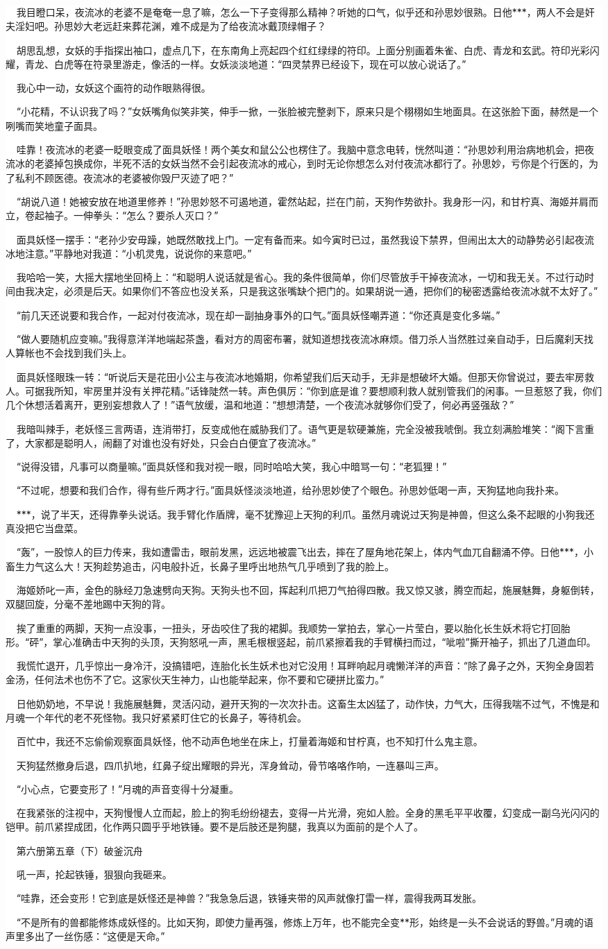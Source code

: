     我目瞪口呆，夜流冰的老婆不是奄奄一息了嘛，怎么一下子变得那么精神？听她的口气，似乎还和孙思妙很熟。日他***，两人不会是奸夫淫妇吧。孙思妙大老远赶来葬花渊，难不成是为了给夜流冰戴顶绿帽子？

    胡思乱想，女妖的手指探出袖口，虚点几下，在东南角上亮起四个红红绿绿的符印。上面分别画着朱雀、白虎、青龙和玄武。符印光彩闪耀，青龙、白虎等在符录里游走，像活的一样。女妖淡淡地道：“四灵禁界已经设下，现在可以放心说话了。”

    我心中一动，女妖这个画符的动作眼熟得很。

    “小花精，不认识我了吗？”女妖嘴角似笑非笑，伸手一掀，一张脸被完整剥下，原来只是个栩栩如生地面具。在这张脸下面，赫然是一个咧嘴而笑地童子面具。

    哇靠！夜流冰的老婆一眨眼变成了面具妖怪！两个美女和鼠公公也楞住了。我脑中意念电转，恍然叫道：“孙思妙利用治病地机会，把夜流冰的老婆掉包换成你，半死不活的女妖当然不会引起夜流冰的戒心，到时无论你想怎么对付夜流冰都行了。孙思妙，亏你是个行医的，为了私利不顾医德。夜流冰的老婆被你毁尸灭迹了吧？”

    “胡说八道！她被安放在地道里修养！”孙思妙怒不可遏地道，霍然站起，拦在门前，天狗作势欲扑。我身形一闪，和甘柠真、海姬并肩而立，卷起袖子。一伸拳头：“怎么？要杀人灭口？”

    面具妖怪一摆手：“老孙少安毋躁，她既然敢找上门。一定有备而来。如今寅时已过，虽然我设下禁界，但闹出太大的动静势必引起夜流冰地注意。”平静地对我道：“小机灵鬼，说说你的来意吧。”

    我哈哈一笑，大摇大摆地坐回椅上：“和聪明人说话就是省心。我的条件很简单，你们尽管放手干掉夜流冰，一切和我无关。不过行动时间由我决定，必须是后天。如果你们不答应也没关系，只是我这张嘴缺个把门的。如果胡说一通，把你们的秘密透露给夜流冰就不太好了。”

    “前几天还说要和我合作，一起对付夜流冰，现在却一副抽身事外的口气。”面具妖怪嘲弄道：“你还真是变化多端。”

    “做人要随机应变嘛。”我得意洋洋地端起茶盏，看对方的周密布署，就知道想找夜流冰麻烦。借刀杀人当然胜过亲自动手，日后魔刹天找人算帐也不会找到我们头上。

    面具妖怪眼珠一转：“听说后天是花田小公主与夜流冰地婚期，你希望我们后天动手，无非是想破坏大婚。但那天你曾说过，要去牢房救人。可据我所知，牢房里并没有关押花精。”话锋陡然一转。声色俱厉：“你到底是谁？要想顺利救人就别管我们的闲事。一旦惹怒了我，你们几个休想活着离开，更别妄想救人了！”语气放缓，温和地道：“想想清楚，一个夜流冰就够你们受了，何必再竖强敌？”

    我暗叫辣手，老妖怪三言两语，连消带打，反变成他在威胁我们了。语气更是软硬兼施，完全没被我唬倒。我立刻满脸堆笑：“阁下言重了，大家都是聪明人，闹翻了对谁也没有好处，只会白白便宜了夜流冰。”

    “说得没错，凡事可以商量嘛。”面具妖怪和我对视一眼，同时哈哈大笑，我心中暗骂一句：“老狐狸！”

    “不过呢，想要和我们合作，得有些斤两才行。”面具妖怪淡淡地道，给孙思妙使了个眼色。孙思妙低喝一声，天狗猛地向我扑来。

    ***，说了半天，还得靠拳头说话。我手臂化作盾牌，毫不犹豫迎上天狗的利爪。虽然月魂说过天狗是神兽，但这么条不起眼的小狗我还真没把它当盘菜。

    “轰”，一股惊人的巨力传来，我如遭雷击，眼前发黑，远远地被震飞出去，摔在了屋角地花架上，体内气血兀自翻涌不停。日他***，小畜生力气这么大！天狗趁势追击，闪电般扑近，长鼻子里呼出地热气几乎喷到了我的脸上。

    海姬娇叱一声，金色的脉经刀急速劈向天狗。天狗头也不回，挥起利爪把刀气拍得四散。我又惊又骇，腾空而起，施展魅舞，身躯倒转，双腿回旋，分毫不差地踢中天狗的背。

    挨了重重的两脚，天狗一点没事，一扭头，牙齿咬住了我的裙脚。我顺势一掌拍去，掌心一片莹白，要以胎化长生妖术将它打回胎形。“砰”，掌心准确击中天狗的头顶，天狗怒吼一声，黑毛根根竖起，前爪紧擦着我的手臂横扫而过，“呲啦”撕开袖子，抓出了几道血印。

    我慌忙退开，几乎惊出一身冷汗，没搞错吧，连胎化长生妖术也对它没用！耳畔响起月魂懒洋洋的声音：“除了鼻子之外，天狗全身固若金汤，任何法术也伤不了它。这家伙天生神力，山也能举起来，你不要和它硬拼比蛮力。”

    日他奶奶地，不早说！我施展魅舞，灵活闪动，避开天狗的一次次扑击。这畜生太凶猛了，动作快，力气大，压得我喘不过气，不愧是和月魂一个年代的老不死怪物。我只好紧紧盯住它的长鼻子，等待机会。

    百忙中，我还不忘偷偷观察面具妖怪，他不动声色地坐在床上，打量着海姬和甘柠真，也不知打什么鬼主意。

    天狗猛然撤身后退，四爪扒地，红鼻子绽出耀眼的异光，浑身耸动，骨节咯咯作响，一连暴叫三声。

    “小心点，它要变形了！”月魂的声音变得十分凝重。

    在我紧张的注视中，天狗慢慢人立而起，脸上的狗毛纷纷褪去，变得一片光滑，宛如人脸。全身的黑毛平平收覆，幻变成一副乌光闪闪的铠甲。前爪紧捏成团，化作两只圆乎乎地铁锤。要不是后肢还是狗腿，我真以为面前的是个人了。

    第六册第五章（下）破釜沉舟

    吼一声，抡起铁锤，狠狠向我砸来。

    “哇靠，还会变形！它到底是妖怪还是神兽？”我急急后退，铁锤夹带的风声就像打雷一样，震得我两耳发胀。

    “不是所有的兽都能修炼成妖怪的。比如天狗，即使力量再强，修炼上万年，也不能完全变**形，始终是一头不会说话的野兽。”月魂的语声里多出了一丝伤感：“这便是天命。”

